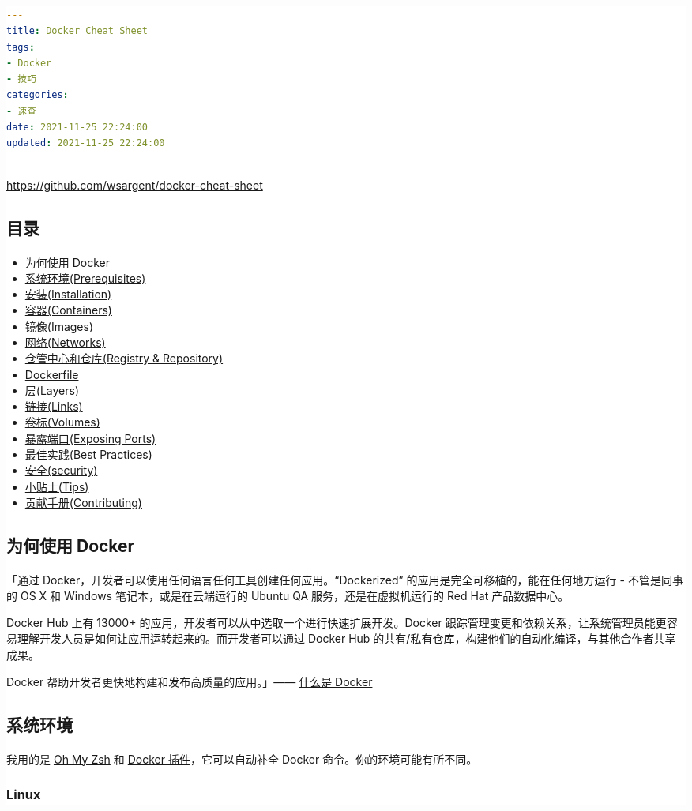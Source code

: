 ```yaml
---
title: Docker Cheat Sheet
tags:
- Docker
- 技巧
categories:
- 速查
date: 2021-11-25 22:24:00
updated: 2021-11-25 22:24:00
---
```


https://github.com/wsargent/docker-cheat-sheet

## 目录

* [为何使用 Docker](#为何使用-docker)
* [系统环境(Prerequisites)](#系统环境)
* [安装(Installation)](#安装)
* [容器(Containers)](#容器container)
* [镜像(Images)](#镜像images)
* [网络(Networks)](#网络networks)
* [仓管中心和仓库(Registry & Repository)](#仓管中心和仓库registry--repository)
* [Dockerfile](#dockerfile)
* [层(Layers)](#层layers)
* [链接(Links)](#链接links)
* [卷标(Volumes)](#卷标volumes)
* [暴露端口(Exposing Ports)](#暴露端口exposing-ports)
* [最佳实践(Best Practices)](#最佳实践)
* [安全(security)](#安全security)
* [小贴士(Tips)](#小贴士)
* [贡献手册(Contributing)](#贡献手册contributing)



## 为何使用 Docker

「通过 Docker，开发者可以使用任何语言任何工具创建任何应用。“Dockerized” 的应用是完全可移植的，能在任何地方运行 - 不管是同事的 OS X 和 Windows 笔记本，或是在云端运行的 Ubuntu QA 服务，还是在虚拟机运行的 Red Hat 产品数据中心。

Docker Hub 上有 13000+ 的应用，开发者可以从中选取一个进行快速扩展开发。Docker 跟踪管理变更和依赖关系，让系统管理员能更容易理解开发人员是如何让应用运转起来的。而开发者可以通过 Docker Hub 的共有/私有仓库，构建他们的自动化编译，与其他合作者共享成果。

Docker 帮助开发者更快地构建和发布高质量的应用。」—— [什么是 Docker](https://www.docker.com/what-docker/#copy1)

## 系统环境

我用的是 [Oh My Zsh](https://github.com/robbyrussell/oh-my-zsh) 和 [Docker 插件](https://github.com/robbyrussell/oh-my-zsh/wiki/Plugins#docker)，它可以自动补全 Docker 命令。你的环境可能有所不同。

### Linux
